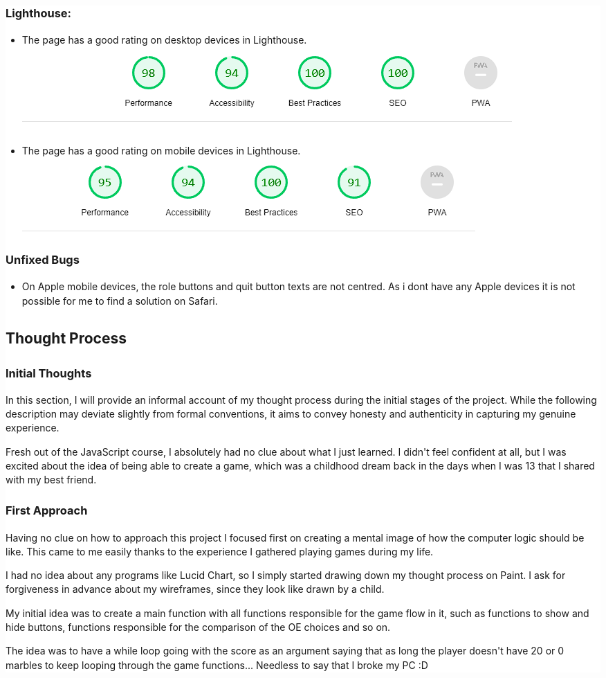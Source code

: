 ### Lighthouse:
- The page has a good rating on desktop devices in Lighthouse.
![Lighthouse Desktop](/assets/images/readme-images/lighthouse-desktop.PNG)

- The page has a good rating on mobile devices in Lighthouse.
![Lighthouse Mobile](/assets/images/readme-images/lighthouse-mobile.PNG)

### Unfixed Bugs

- On Apple mobile devices, the role buttons and quit button texts are not centred. As i dont have any Apple devices it is not possible for me to find a solution on Safari.


## Thought Process

### Initial Thoughts
In this section, I will provide an informal account of my thought process during the initial stages of the project. While the following description may deviate slightly from formal conventions, it aims to convey honesty and authenticity in capturing my genuine experience.

Fresh out of the JavaScript course, I absolutely had no clue about what I just learned. I didn't feel confident at all, but I was excited about the idea of being able to create a game, which was a childhood dream back in the days when I was 13 that I shared with my best friend.

### First Approach
Having no clue on how to approach this project I focused first on creating a mental image of how the computer logic should be like. This came to me easily thanks to the experience I gathered playing games during my life. <br>

I had no idea about any programs like Lucid Chart, so I simply started drawing down my thought process on Paint. I ask for forgiveness in advance about my wireframes, since they look like drawn by a child. <br>

My initial idea was to create a main function with all functions responsible for the game flow in it, such as functions to show and hide buttons, functions responsible for the comparison of the OE choices and so on. <br>

The idea was to have a while loop going with the score as an argument saying that as long the player doesn't have 20 or 0 marbles to keep looping through the game functions... Needless to say that I broke my PC :D 
